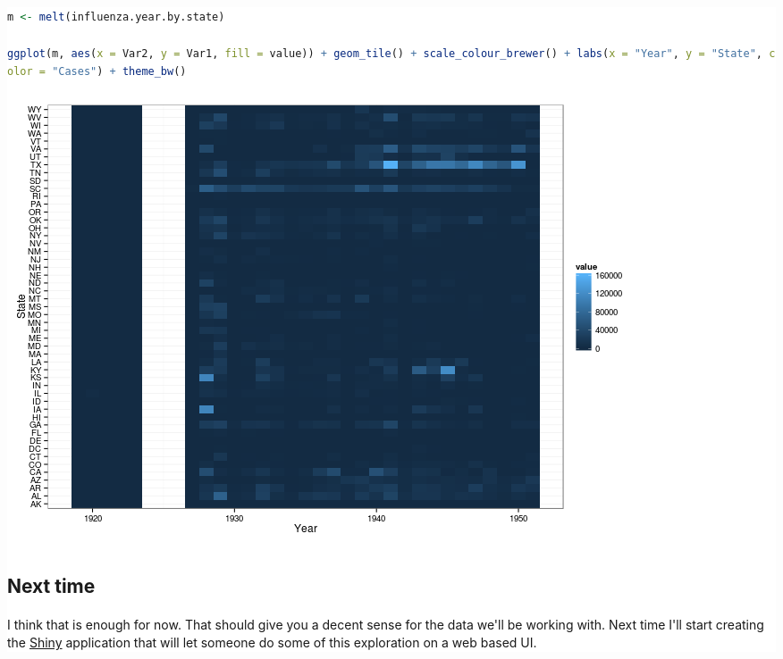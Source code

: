 ```r
m <- melt(influenza.year.by.state)

ggplot(m, aes(x = Var2, y = Var1, fill = value)) + geom_tile() + scale_colour_brewer() + labs(x = "Year", y = "State", color = "Cases") + theme_bw()
```

![plot of chunk tycho-explore-2](/figure/tycho-explore-2.png) 


## Next time
I think that is enough for now. That should give you a decent sense for the data we'll be working
with. Next time I'll start creating the [Shiny][shiny] application that will let someone do some of
this exploration on a web based UI.

[tycho]: http://www.tycho.pitt.edu/
[level2]: http://www.tycho.pitt.edu/data/level2.php
[dplyr]: http://blog.rstudio.org/2014/01/17/introducing-dplyr
[shiny]: http://www.rstudio.com/shiny/

